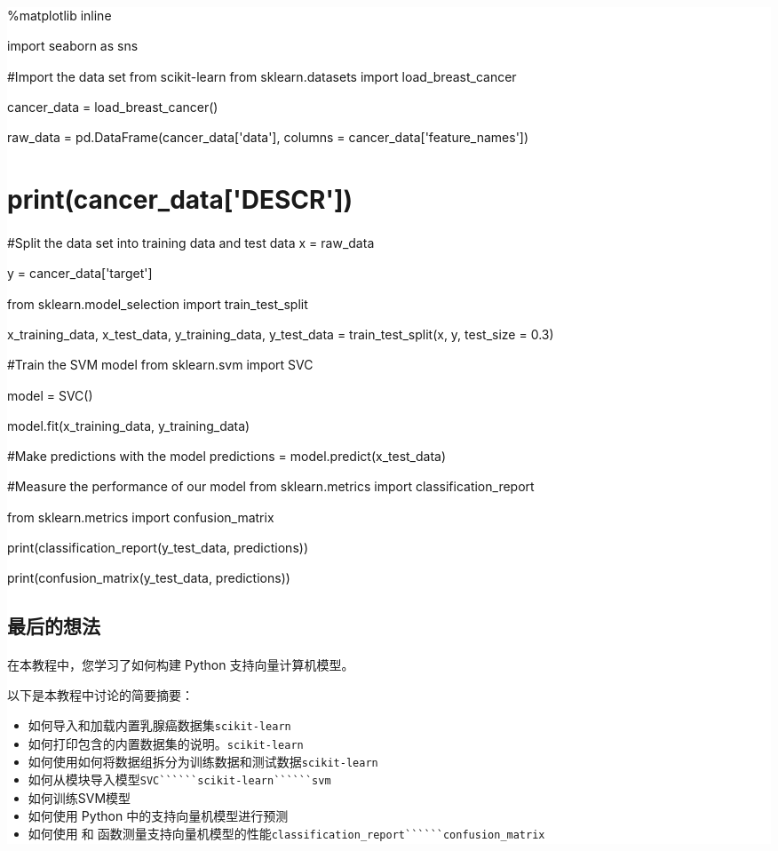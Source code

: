 %matplotlib inline

import seaborn as sns

#Import the data set from scikit-learn 
from sklearn.datasets import load_breast_cancer

cancer_data = load_breast_cancer()

raw_data = pd.DataFrame(cancer_data['data'], columns = cancer_data['feature_names'])

# print(cancer_data['DESCR']) 
#Split the data set into training data and test data 
x = raw_data

y = cancer_data['target']

from sklearn.model_selection import train_test_split

x_training_data, x_test_data, y_training_data, y_test_data = train_test_split(x, y, test_size = 0.3)

#Train the SVM model 
from sklearn.svm import SVC

model = SVC()

model.fit(x_training_data, y_training_data)

#Make predictions with the model 
predictions = model.predict(x_test_data)

#Measure the performance of our model 
from sklearn.metrics import classification_report

from sklearn.metrics import confusion_matrix

print(classification_report(y_test_data, predictions))

print(confusion_matrix(y_test_data, predictions))</code> 

## 最后的想法

在本教程中，您学习了如何构建 Python 支持向量计算机模型。

以下是本教程中讨论的简要摘要：

*   如何导入和加载内置乳腺癌数据集```scikit-learn```
*   如何打印包含的内置数据集的说明。```scikit-learn```
*   如何使用如何将数据组拆分为训练数据和测试数据```scikit-learn```
*   如何从模块导入模型```SVC``````scikit-learn``````svm```
*   如何训练SVM模型
*   如何使用 Python 中的支持向量机模型进行预测
*   如何使用 和 函数测量支持向量机模型的性能```classification_report``````confusion_matrix```
